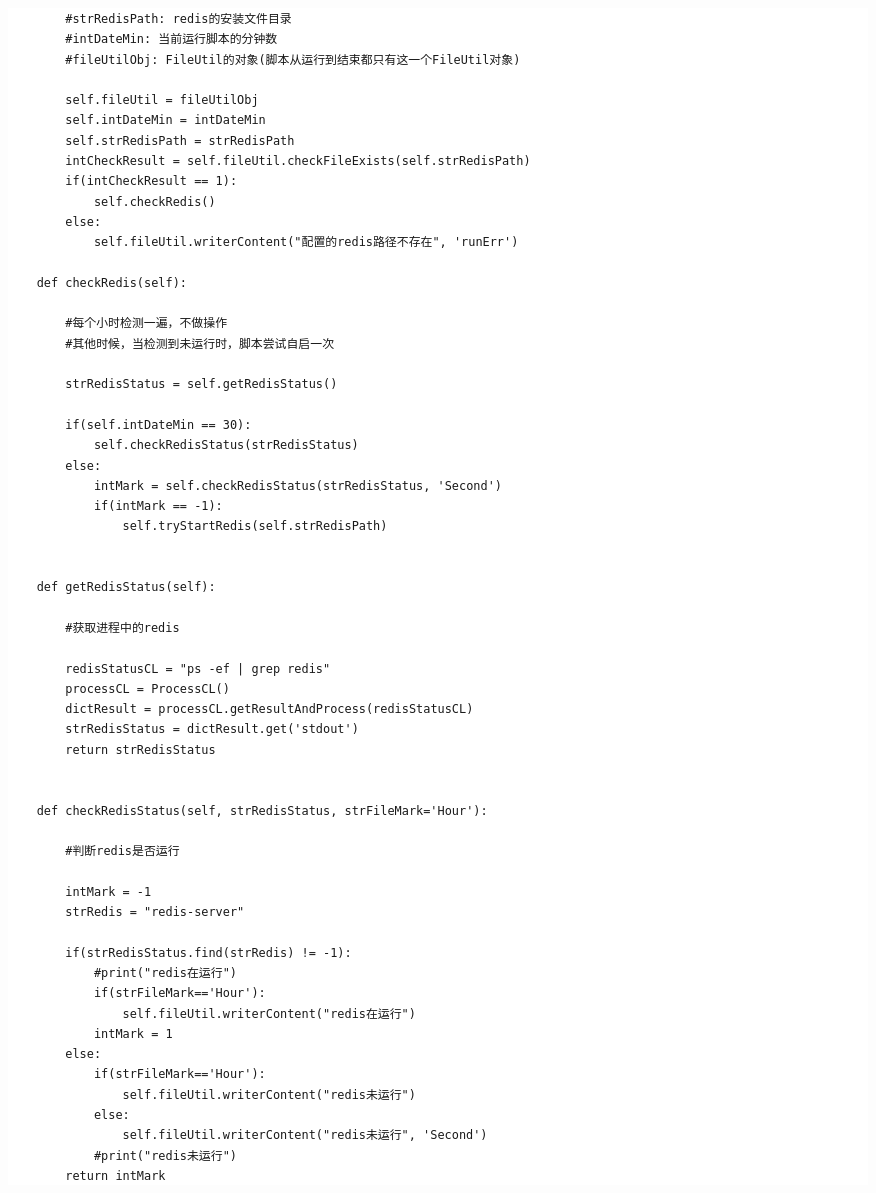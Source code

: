 			#strRedisPath: redis的安装文件目录
			#intDateMin: 当前运行脚本的分钟数
			#fileUtilObj: FileUtil的对象(脚本从运行到结束都只有这一个FileUtil对象)

			self.fileUtil = fileUtilObj
			self.intDateMin = intDateMin
			self.strRedisPath = strRedisPath
			intCheckResult = self.fileUtil.checkFileExists(self.strRedisPath)
			if(intCheckResult == 1):
				self.checkRedis()
			else:
				self.fileUtil.writerContent("配置的redis路径不存在", 'runErr')

		def checkRedis(self):

			#每个小时检测一遍，不做操作
			#其他时候，当检测到未运行时，脚本尝试自启一次

			strRedisStatus = self.getRedisStatus()

			if(self.intDateMin == 30):
				self.checkRedisStatus(strRedisStatus)
			else:
				intMark = self.checkRedisStatus(strRedisStatus, 'Second')
				if(intMark == -1):
					self.tryStartRedis(self.strRedisPath)


		def getRedisStatus(self):

			#获取进程中的redis

			redisStatusCL = "ps -ef | grep redis"
			processCL = ProcessCL()
			dictResult = processCL.getResultAndProcess(redisStatusCL)
			strRedisStatus = dictResult.get('stdout')
			return strRedisStatus


		def checkRedisStatus(self, strRedisStatus, strFileMark='Hour'):

			#判断redis是否运行

			intMark = -1
			strRedis = "redis-server"

			if(strRedisStatus.find(strRedis) != -1):
				#print("redis在运行")
				if(strFileMark=='Hour'):
					self.fileUtil.writerContent("redis在运行")
				intMark = 1
			else:
				if(strFileMark=='Hour'):
					self.fileUtil.writerContent("redis未运行")
				else:
					self.fileUtil.writerContent("redis未运行", 'Second')
				#print("redis未运行")
			return intMark
